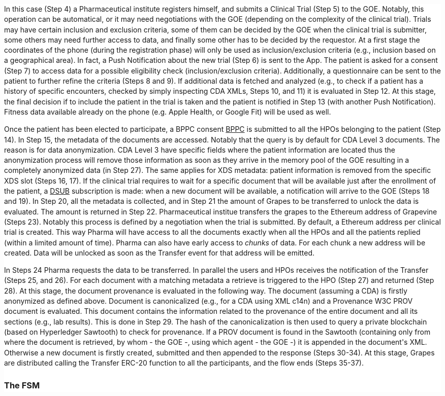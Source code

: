 In this case (Step 4) a Pharmaceutical institute registers himself, and submits a Clinical Trial (Step 5) to the GOE. Notably, this operation can be automatical, or it may need negotiations with the GOE (depending on the complexity of the clinical trial). Trials may have certain inclusion and exclusion criteria, some of them can be decided by the GOE when the clinical trial is submitter, some others may need further access to data, and finally some other has to be decided by the requestor. At a first stage the coordinates of the phone (during the registration phase) will only be used as inclusion/exclusion criteria (e.g., inclusion based on a geographical area). In fact, a Push Notification about the new trial (Step 6) is sent to the App. The patient is asked for a consent (Step 7) to access data for a possible eligibility check (inclusion/exclusion criteria). Additionally, a questionnaire can be sent to the patient to further refine the criteria (Steps 8 and 9). If additional data is fetched and analyzed (e.g., to check if a patient has a history of specific encounters, checked by simply inspecting CDA XMLs, Steps 10, and 11) it is evaluated in Step 12. At this stage, the final decision if to include the patient in the trial is taken and the patient is notified in Step 13 (with another Push Notification). Fitness data available already on the phone (e.g. Apple Health, or Google Fit) will be used as well. 

Once the patient has been elected to participate, a BPPC consent [BPPC](https://wiki.ihe.net/index.php/Basic_Patient_Privacy_Consents) is submitted to all the HPOs belonging to the patient (Step 14). In Step 15, the metadata of the documents are accessed. Notably that the query is by default for CDA Level 3 documents. The reason is for data anonymization. CDA Level 3 have specific fields where the patient information are located thus the anonymization process will remove those information as soon as they arrive in the memory pool of the GOE resulting in a completely anonymized data (in Step 27). The same applies for XDS metadata: patient information is removed from the specific XDS slot (Steps 16, 17). If the clinical trial requires to wait for a specific document that will be available just after the enrollment of the patient, a [DSUB](https://wiki.ihe.net/index.php/Document_Metadata_Subscription) subscription is made: when a new document will be available, a notification will arrive to the GOE (Steps 18 and 19). In Step 20, all the metadata is collected, and in Step 21 the amount of Grapes to be transferred to unlock the data is evaluated. The amount is returned in Step 22. Pharmaceutical institue transfers the grapes to the Ethereum address of Grapevine (Steps 23). Notably this process is defined by a negotiation when the trial is submitted. By default, a Ethereum address per clinical trial is created. This way Pharma will have access to all the documents exactly when all the HPOs and all the patients replied (within a limited amount of time). Pharma can also have early access to *chunks* of data. For each chunk a new address will be created. Data will be unlocked as soon as the Transfer event for that address will be emitted. 

In Steps 24 Pharma requests the data to be transferred. In parallel the users and HPOs receives the notification of the Transfer (Steps 25, and 26). For each document with a matching metadata a retrieve is triggered to the HPO (Step 27) and returned (Step 28). At this stage, the document provenance is evaluated in the following way. The document (assuming a CDA) is firstly anonymized as defined above. Document is canonicalized (e.g., for a CDA using XML c14n) and a Provenance W3C PROV document is evaluated. This document contains the information related to the provenance of the entire document and all its sections (e.g., lab results). This is done in Step 29. The hash of the canonicalization is then used to query a private blockchain (based on Hyperledger Sawtooth) to check for provenance. If a PROV document is found in the Sawtooth (containing only from where the document is retrieved, by whom - the GOE -, using which agent - the GOE -) it is appended in the document's XML. Otherwise a new document is firstly created, submitted and then appended to the response (Steps 30-34). At this stage, Grapes are distributed calling the Transfer ERC-20 function to all the participants, and the flow ends (Steps 35-37).




### The FSM
